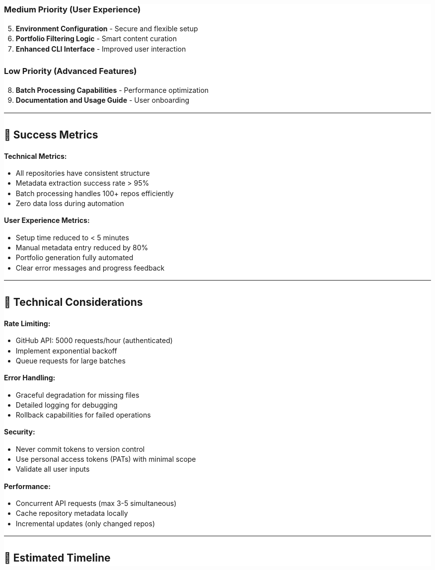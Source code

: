 ### Medium Priority (User Experience)
5. **Environment Configuration** - Secure and flexible setup
6. **Portfolio Filtering Logic** - Smart content curation
7. **Enhanced CLI Interface** - Improved user interaction

### Low Priority (Advanced Features)
8. **Batch Processing Capabilities** - Performance optimization
9. **Documentation and Usage Guide** - User onboarding

---

## 🚀 Success Metrics

**Technical Metrics:**
- All repositories have consistent structure
- Metadata extraction success rate > 95%
- Batch processing handles 100+ repos efficiently
- Zero data loss during automation

**User Experience Metrics:**
- Setup time reduced to < 5 minutes
- Manual metadata entry reduced by 80%
- Portfolio generation fully automated
- Clear error messages and progress feedback

---

## 🔧 Technical Considerations

**Rate Limiting:**
- GitHub API: 5000 requests/hour (authenticated)
- Implement exponential backoff
- Queue requests for large batches

**Error Handling:**
- Graceful degradation for missing files
- Detailed logging for debugging
- Rollback capabilities for failed operations

**Security:**
- Never commit tokens to version control
- Use personal access tokens (PATs) with minimal scope
- Validate all user inputs

**Performance:**
- Concurrent API requests (max 3-5 simultaneous)
- Cache repository metadata locally
- Incremental updates (only changed repos)

---

## 📅 Estimated Timeline
